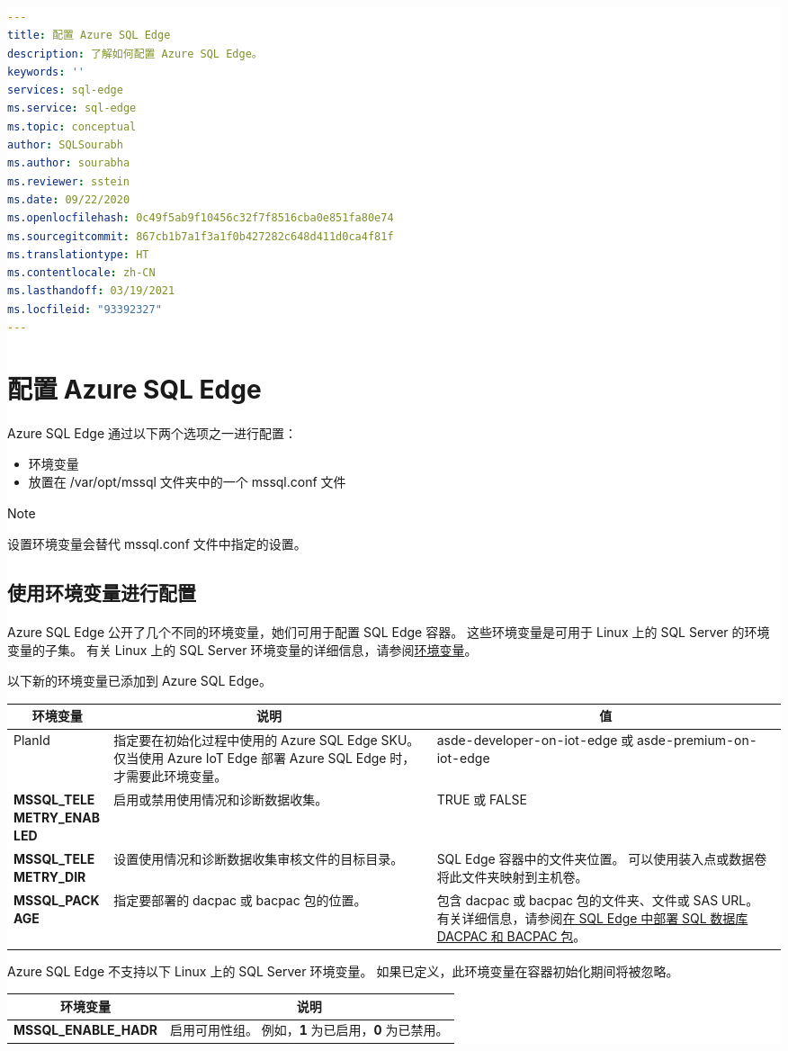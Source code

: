 ```yaml
---
title: 配置 Azure SQL Edge
description: 了解如何配置 Azure SQL Edge。
keywords: ''
services: sql-edge
ms.service: sql-edge
ms.topic: conceptual
author: SQLSourabh
ms.author: sourabha
ms.reviewer: sstein
ms.date: 09/22/2020
ms.openlocfilehash: 0c49f5ab9f10456c32f7f8516cba0e851fa80e74
ms.sourcegitcommit: 867cb1b7a1f3a1f0b427282c648d411d0ca4f81f
ms.translationtype: HT
ms.contentlocale: zh-CN
ms.lasthandoff: 03/19/2021
ms.locfileid: "93392327"
---
```

# <a name="configure-azure-sql-edge"></a>配置 Azure SQL Edge

Azure SQL Edge 通过以下两个选项之一进行配置：

- 环境变量
- 放置在 /var/opt/mssql 文件夹中的一个 mssql.conf 文件

> [!NOTE]
> 设置环境变量会替代 mssql.conf 文件中指定的设置。

## <a name="configure-by-using-environment-variables"></a>使用环境变量进行配置

Azure SQL Edge 公开了几个不同的环境变量，她们可用于配置 SQL Edge 容器。 这些环境变量是可用于 Linux 上的 SQL Server 的环境变量的子集。 有关 Linux 上的 SQL Server 环境变量的详细信息，请参阅[环境变量](/sql/linux/sql-server-linux-configure-environment-variables/)。

以下新的环境变量已添加到 Azure SQL Edge。 

| 环境变量 | 说明 | 值 |     
|-----|-----| ---------- | 
| PlanId | 指定要在初始化过程中使用的 Azure SQL Edge SKU。 仅当使用 Azure IoT Edge 部署 Azure SQL Edge 时，才需要此环境变量。 | asde-developer-on-iot-edge 或 asde-premium-on-iot-edge  | 
| **MSSQL_TELEMETRY_ENABLED** | 启用或禁用使用情况和诊断数据收集。 | TRUE 或 FALSE |  
| **MSSQL_TELEMETRY_DIR** | 设置使用情况和诊断数据收集审核文件的目标目录。 | SQL Edge 容器中的文件夹位置。 可以使用装入点或数据卷将此文件夹映射到主机卷。 | 
| **MSSQL_PACKAGE** | 指定要部署的 dacpac 或 bacpac 包的位置。 | 包含 dacpac 或 bacpac 包的文件夹、文件或 SAS URL。 有关详细信息，请参阅[在 SQL Edge 中部署 SQL 数据库 DACPAC 和 BACPAC 包](deploy-dacpac.md)。 |


Azure SQL Edge 不支持以下 Linux 上的 SQL Server 环境变量。 如果已定义，此环境变量在容器初始化期间将被忽略。

| 环境变量 | 说明 |
|-----|-----|
| **MSSQL_ENABLE_HADR** | 启用可用性组。 例如，**1** 为已启用，**0** 为已禁用。 |
